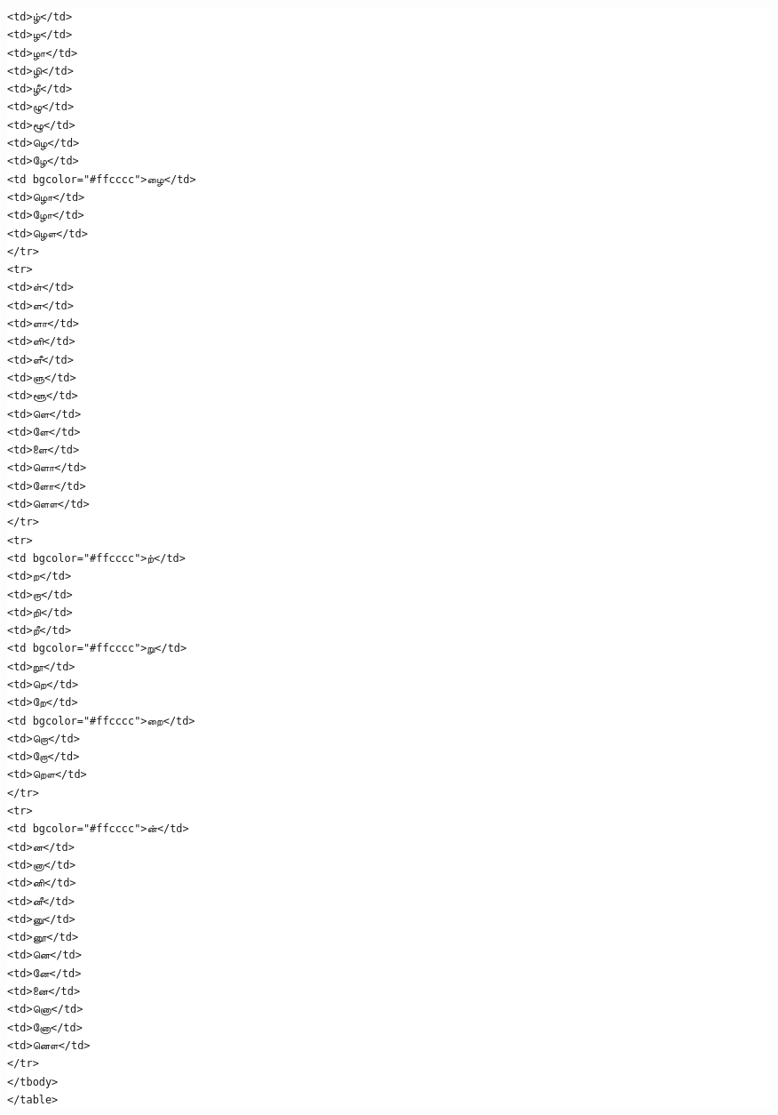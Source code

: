     <td>ழ்</td>
    <td>ழ</td>
    <td>ழா</td>
    <td>ழி</td>
    <td>ழீ</td>
    <td>ழு</td>
    <td>ழூ</td>
    <td>ழெ</td>
    <td>ழே</td>
    <td bgcolor="#ffcccc">ழை</td>
    <td>ழொ</td>
    <td>ழோ</td>
    <td>ழௌ</td>
    </tr>
    <tr>
    <td>ள்</td>
    <td>ள</td>
    <td>ளா</td>
    <td>ளி</td>
    <td>ளீ</td>
    <td>ளு</td>
    <td>ளூ</td>
    <td>ளெ</td>
    <td>ளே</td>
    <td>ளை</td>
    <td>ளொ</td>
    <td>ளோ</td>
    <td>ளௌ</td>
    </tr>
    <tr>
    <td bgcolor="#ffcccc">ற்</td>
    <td>ற</td>
    <td>றா</td>
    <td>றி</td>
    <td>றீ</td>
    <td bgcolor="#ffcccc">று</td>
    <td>றூ</td>
    <td>றெ</td>
    <td>றே</td>
    <td bgcolor="#ffcccc">றை</td>
    <td>றொ</td>
    <td>றோ</td>
    <td>றௌ</td>
    </tr>
    <tr>
    <td bgcolor="#ffcccc">ன்</td>
    <td>ன</td>
    <td>னா</td>
    <td>னி</td>
    <td>னீ</td>
    <td>னு</td>
    <td>னூ</td>
    <td>னெ</td>
    <td>னே</td>
    <td>னை</td>
    <td>னொ</td>
    <td>னோ</td>
    <td>னௌ</td>
    </tr>
    </tbody>
    </table>
